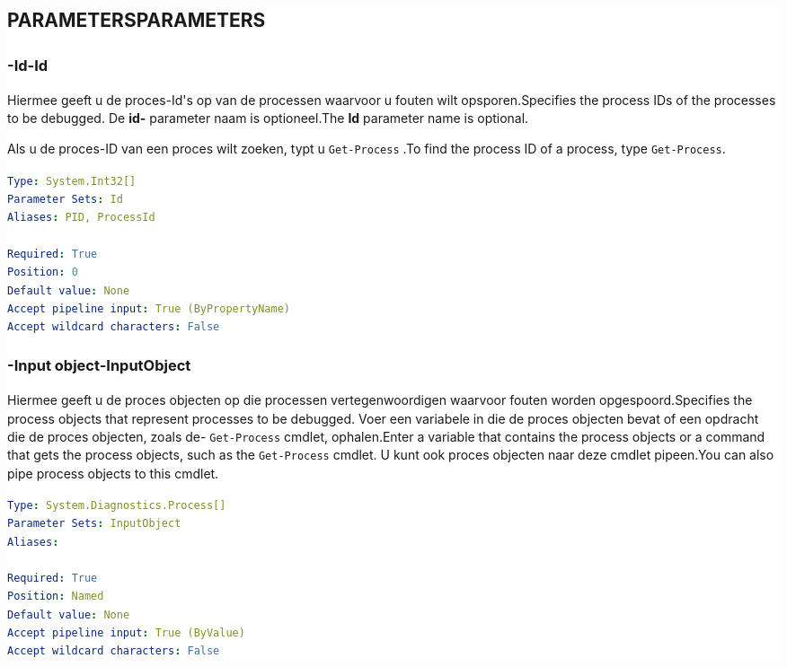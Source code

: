 ## <span data-ttu-id="8ebdd-138">PARAMETERS</span><span class="sxs-lookup"><span data-stu-id="8ebdd-138">PARAMETERS</span></span>

### <span data-ttu-id="8ebdd-139">-Id</span><span class="sxs-lookup"><span data-stu-id="8ebdd-139">-Id</span></span>

<span data-ttu-id="8ebdd-140">Hiermee geeft u de proces-Id's op van de processen waarvoor u fouten wilt opsporen.</span><span class="sxs-lookup"><span data-stu-id="8ebdd-140">Specifies the process IDs of the processes to be debugged.</span></span> <span data-ttu-id="8ebdd-141">De **id-** parameter naam is optioneel.</span><span class="sxs-lookup"><span data-stu-id="8ebdd-141">The **Id** parameter name is optional.</span></span>

<span data-ttu-id="8ebdd-142">Als u de proces-ID van een proces wilt zoeken, typt u `Get-Process` .</span><span class="sxs-lookup"><span data-stu-id="8ebdd-142">To find the process ID of a process, type `Get-Process`.</span></span>

```yaml
Type: System.Int32[]
Parameter Sets: Id
Aliases: PID, ProcessId

Required: True
Position: 0
Default value: None
Accept pipeline input: True (ByPropertyName)
Accept wildcard characters: False
```

### <span data-ttu-id="8ebdd-143">-Input object</span><span class="sxs-lookup"><span data-stu-id="8ebdd-143">-InputObject</span></span>

<span data-ttu-id="8ebdd-144">Hiermee geeft u de proces objecten op die processen vertegenwoordigen waarvoor fouten worden opgespoord.</span><span class="sxs-lookup"><span data-stu-id="8ebdd-144">Specifies the process objects that represent processes to be debugged.</span></span> <span data-ttu-id="8ebdd-145">Voer een variabele in die de proces objecten bevat of een opdracht die de proces objecten, zoals de- `Get-Process` cmdlet, ophalen.</span><span class="sxs-lookup"><span data-stu-id="8ebdd-145">Enter a variable that contains the process objects or a command that gets the process objects, such as the `Get-Process` cmdlet.</span></span> <span data-ttu-id="8ebdd-146">U kunt ook proces objecten naar deze cmdlet pipeen.</span><span class="sxs-lookup"><span data-stu-id="8ebdd-146">You can also pipe process objects to this cmdlet.</span></span>

```yaml
Type: System.Diagnostics.Process[]
Parameter Sets: InputObject
Aliases:

Required: True
Position: Named
Default value: None
Accept pipeline input: True (ByValue)
Accept wildcard characters: False
```
